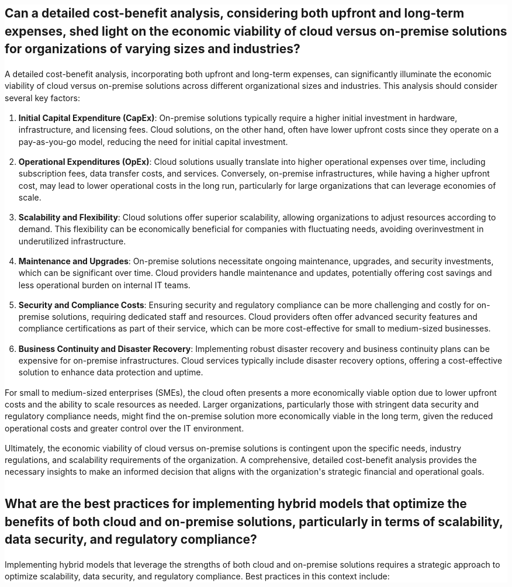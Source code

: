 ## Can a detailed cost-benefit analysis, considering both upfront and long-term expenses, shed light on the economic viability of cloud versus on-premise solutions for organizations of varying sizes and industries?

A detailed cost-benefit analysis, incorporating both upfront and long-term expenses, can significantly illuminate the economic viability of cloud versus on-premise solutions across different organizational sizes and industries. This analysis should consider several key factors:

1. **Initial Capital Expenditure (CapEx)**: On-premise solutions typically require a higher initial investment in hardware, infrastructure, and licensing fees. Cloud solutions, on the other hand, often have lower upfront costs since they operate on a pay-as-you-go model, reducing the need for initial capital investment.

2. **Operational Expenditures (OpEx)**: Cloud solutions usually translate into higher operational expenses over time, including subscription fees, data transfer costs, and services. Conversely, on-premise infrastructures, while having a higher upfront cost, may lead to lower operational costs in the long run, particularly for large organizations that can leverage economies of scale.

3. **Scalability and Flexibility**: Cloud solutions offer superior scalability, allowing organizations to adjust resources according to demand. This flexibility can be economically beneficial for companies with fluctuating needs, avoiding overinvestment in underutilized infrastructure.

4. **Maintenance and Upgrades**: On-premise solutions necessitate ongoing maintenance, upgrades, and security investments, which can be significant over time. Cloud providers handle maintenance and updates, potentially offering cost savings and less operational burden on internal IT teams.

5. **Security and Compliance Costs**: Ensuring security and regulatory compliance can be more challenging and costly for on-premise solutions, requiring dedicated staff and resources. Cloud providers often offer advanced security features and compliance certifications as part of their service, which can be more cost-effective for small to medium-sized businesses.

6. **Business Continuity and Disaster Recovery**: Implementing robust disaster recovery and business continuity plans can be expensive for on-premise infrastructures. Cloud services typically include disaster recovery options, offering a cost-effective solution to enhance data protection and uptime.

For small to medium-sized enterprises (SMEs), the cloud often presents a more economically viable option due to lower upfront costs and the ability to scale resources as needed. Larger organizations, particularly those with stringent data security and regulatory compliance needs, might find the on-premise solution more economically viable in the long term, given the reduced operational costs and greater control over the IT environment.

Ultimately, the economic viability of cloud versus on-premise solutions is contingent upon the specific needs, industry regulations, and scalability requirements of the organization. A comprehensive, detailed cost-benefit analysis provides the necessary insights to make an informed decision that aligns with the organization's strategic financial and operational goals.

## What are the best practices for implementing hybrid models that optimize the benefits of both cloud and on-premise solutions, particularly in terms of scalability, data security, and regulatory compliance?

Implementing hybrid models that leverage the strengths of both cloud and on-premise solutions requires a strategic approach to optimize scalability, data security, and regulatory compliance. Best practices in this context include:
